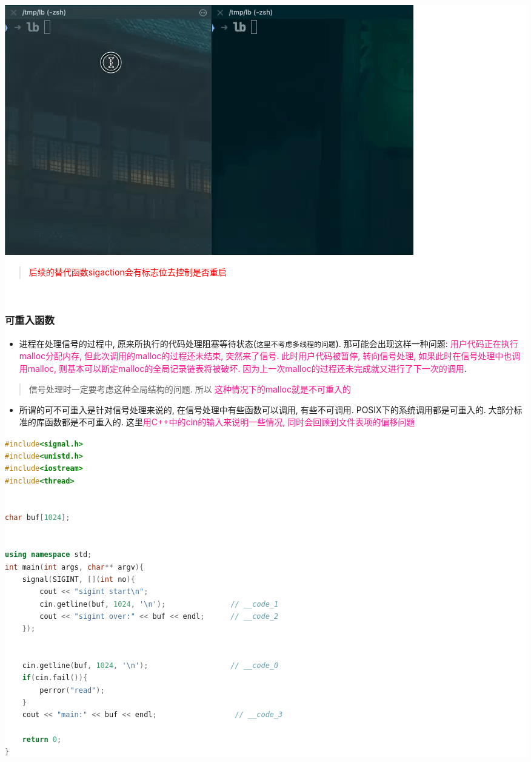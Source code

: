 <img src="assets/10_03.gif"/>

<br/>

> <font color=red>后续的替代函数sigaction会有标志位去控制是否重启</font>


<br/>

### 可重入函数
- 进程在处理信号的过程中, 原来所执行的代码处理阻塞等待状态(`这里不考虑多线程的问题`). 那可能会出现这样一种问题: <font color=deeppink>用户代码正在执行malloc分配内存, 但此次调用的malloc的过程还未结束, 突然来了信号. 此时用户代码被暂停, 转向信号处理, 如果此时在信号处理中也调用malloc, 则基本可以断定malloc的全局记录链表将被破坏. 因为上一次malloc的过程还未完成就又进行了下一次的调用</font>. 
> 信号处理时一定要考虑这种全局结构的问题. 所以 <font color=deeppink>这种情况下的malloc就是不可重入的</font>

- 所谓的可不可重入是针对信号处理来说的, 在信号处理中有些函数可以调用, 有些不可调用. POSIX下的系统调用都是可重入的. 大部分标准的库函数都是不可重入的.  这里<font color = deeppink>用C++中的cin的输入来说明一些情况, 同时会回顾到文件表项的偏移问题</font>

```cpp
#include<signal.h>
#include<unistd.h>
#include<iostream>
#include<thread>


char buf[1024];


using namespace std;
int main(int args, char** argv){
    signal(SIGINT, [](int no){
        cout << "sigint start\n";                   
        cin.getline(buf, 1024, '\n');               // __code_1
        cout << "sigint over:" << buf << endl;      // __code_2
    });


    cin.getline(buf, 1024, '\n');                   // __code_0
    if(cin.fail()){
        perror("read");
    }
    cout << "main:" << buf << endl;                  // __code_3

    return 0;
}
```